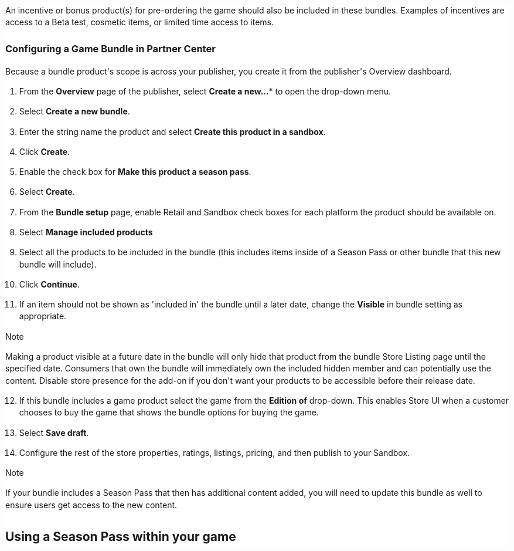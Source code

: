 An incentive or bonus product(s) for pre-ordering the game should also be included in these bundles. 
Examples of incentives are access to a Beta test, cosmetic items, or limited time access to items.  

### Configuring a Game Bundle in Partner Center

Because a bundle product's scope is across your publisher, you create it from the publisher's Overview dashboard.  

1. From the **Overview** page of the publisher, select **Create a new...*** to open the drop-down menu.

2. Select **Create a new bundle**.

3. Enter the string name the product and select **Create this product in a sandbox**.

4. Click **Create**.

5. Enable the check box for **Make this product a season pass**.

6. Select **Create**.

7. From the **Bundle setup** page, enable Retail and Sandbox check boxes for each platform the product should be available on.

8. Select **Manage included products**

9. Select all the products to be included in the bundle (this includes items inside of a Season Pass or other bundle that this new bundle will include).

10. Click **Continue**.

11. If an item should not be shown as 'included in' the bundle until a later date, change the **Visible** in bundle setting as appropriate.

> [!NOTE]
> Making a product visible at a future date in the bundle will only hide that product from the bundle Store Listing page until the specified date. 
Consumers that own the bundle will immediately own the included hidden member and can potentially use the content. 
Disable store presence for the add-on if you don't want your products to be accessible before their release date.

12. If this bundle includes a game product select the game from the **Edition of** drop-down. 
This enables Store UI when a customer chooses to buy the game that shows the bundle options for buying the game.  

13. Select **Save draft**.

14. Configure the rest of the store properties, ratings, listings, pricing, and then publish to your Sandbox.

> [!NOTE]
> If your bundle includes a Season Pass that then has additional content added, you will need to update this bundle as well to ensure users get access to the new content.

<a id="seasonpass"></a>

## Using a Season Pass within your game

